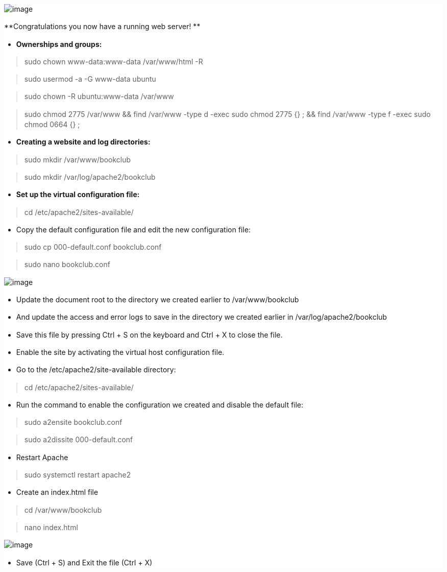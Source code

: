 ![image](https://github.com/NickPaterson/EC2-Tutorial-/assets/46958743/d980bf9c-5791-41df-bf1d-39f81008d2b1)

**Congratulations you now have a running web server! **

+ **Ownerships and groups:**

> sudo chown www-data:www-data /var/www/html -R

> sudo usermod -a -G www-data ubuntu

> sudo chown -R ubuntu:www-data /var/www

> sudo chmod 2775 /var/www && find /var/www -type d -exec sudo chmod 2775 {} \; && find /var/www -type f -exec sudo chmod 0664 {} \;

+ **Creating a website and log directories:**

> sudo mkdir /var/www/bookclub

> sudo mkdir /var/log/apache2/bookclub

+ **Set up the virtual configuration file:**

> cd /etc/apache2/sites-available/

+ Copy the default configuration file and edit the new configuration file:

> sudo cp 000-default.conf bookclub.conf

> sudo nano bookclub.conf

![image](https://github.com/NickPaterson/EC2-Tutorial-/assets/46958743/d0c49edd-9cdc-47c7-b8a3-2952c5508502)

+ Update the document root to the directory we created earlier to /var/www/bookclub 
+ And update the access and error logs to save in the directory we created earlier in /var/log/apache2/bookclub 
+ Save this file by pressing Ctrl + S on the keyboard and Ctrl + X to close the file.

+ Enable the site by activating the virtual host configuration file.
+ Go to the /etc/apache2/site-available directory:

> cd /etc/apache2/sites-available/

+ Run the command to enable the configuration we created and disable the default file:

> sudo a2ensite bookclub.conf

> sudo a2dissite 000-default.conf

+ Restart Apache

> sudo systemctl restart apache2

+ Create an index.html file
  
> cd /var/www/bookclub

> nano index.html

![image](https://github.com/NickPaterson/EC2-Tutorial-/assets/46958743/79f09a47-07ef-4022-b62f-c2733618b30c)

+ Save (Ctrl + S) and Exit the file (Ctrl + X)
